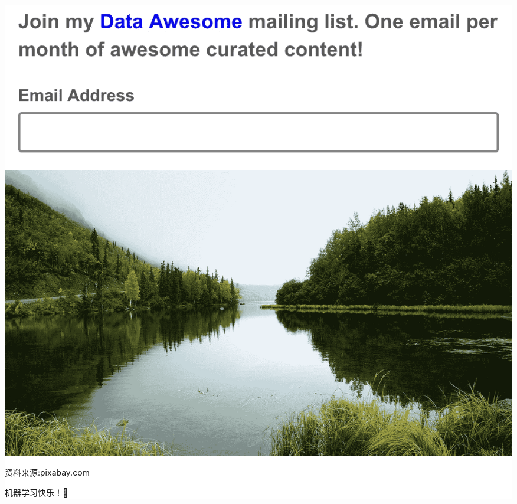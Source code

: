 [![](img/ba32af1aa267917812a85c401d1f7d29.png)](https://dataawesome.com)![](img/c1ee6d8c3bb039e9dc77b60eb7367c7b.png)

资料来源:pixabay.com

机器学习快乐！🚀